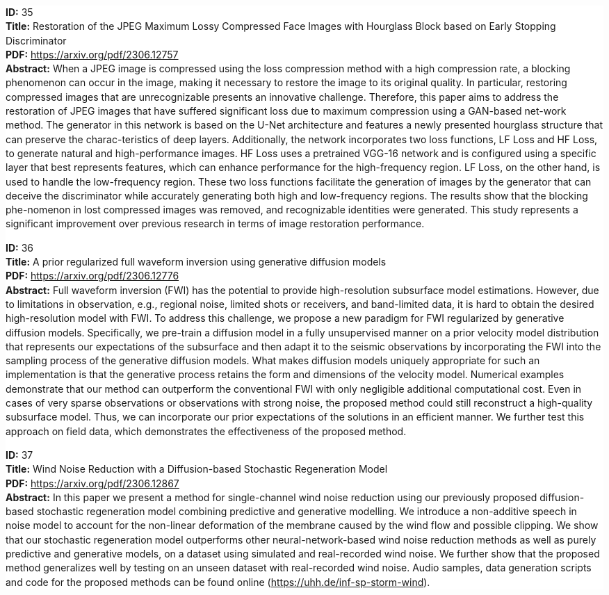 **ID:** 35  
**Title:** Restoration of the JPEG Maximum Lossy Compressed Face Images with  Hourglass Block based on Early Stopping Discriminator  
**PDF:** https://arxiv.org/pdf/2306.12757  
**Abstract:** When a JPEG image is compressed using the loss compression method with a high compression rate, a blocking phenomenon can occur in the image, making it necessary to restore the image to its original quality. In particular, restoring compressed images that are unrecognizable presents an innovative challenge. Therefore, this paper aims to address the restoration of JPEG images that have suffered significant loss due to maximum compression using a GAN-based net-work method. The generator in this network is based on the U-Net architecture and features a newly presented hourglass structure that can preserve the charac-teristics of deep layers. Additionally, the network incorporates two loss functions, LF Loss and HF Loss, to generate natural and high-performance images. HF Loss uses a pretrained VGG-16 network and is configured using a specific layer that best represents features, which can enhance performance for the high-frequency region. LF Loss, on the other hand, is used to handle the low-frequency region. These two loss functions facilitate the generation of images by the generator that can deceive the discriminator while accurately generating both high and low-frequency regions. The results show that the blocking phe-nomenon in lost compressed images was removed, and recognizable identities were generated. This study represents a significant improvement over previous research in terms of image restoration performance. 

**ID:** 36  
**Title:** A prior regularized full waveform inversion using generative diffusion  models  
**PDF:** https://arxiv.org/pdf/2306.12776  
**Abstract:** Full waveform inversion (FWI) has the potential to provide high-resolution subsurface model estimations. However, due to limitations in observation, e.g., regional noise, limited shots or receivers, and band-limited data, it is hard to obtain the desired high-resolution model with FWI. To address this challenge, we propose a new paradigm for FWI regularized by generative diffusion models. Specifically, we pre-train a diffusion model in a fully unsupervised manner on a prior velocity model distribution that represents our expectations of the subsurface and then adapt it to the seismic observations by incorporating the FWI into the sampling process of the generative diffusion models. What makes diffusion models uniquely appropriate for such an implementation is that the generative process retains the form and dimensions of the velocity model. Numerical examples demonstrate that our method can outperform the conventional FWI with only negligible additional computational cost. Even in cases of very sparse observations or observations with strong noise, the proposed method could still reconstruct a high-quality subsurface model. Thus, we can incorporate our prior expectations of the solutions in an efficient manner. We further test this approach on field data, which demonstrates the effectiveness of the proposed method. 

**ID:** 37  
**Title:** Wind Noise Reduction with a Diffusion-based Stochastic Regeneration  Model  
**PDF:** https://arxiv.org/pdf/2306.12867  
**Abstract:** In this paper we present a method for single-channel wind noise reduction using our previously proposed diffusion-based stochastic regeneration model combining predictive and generative modelling. We introduce a non-additive speech in noise model to account for the non-linear deformation of the membrane caused by the wind flow and possible clipping. We show that our stochastic regeneration model outperforms other neural-network-based wind noise reduction methods as well as purely predictive and generative models, on a dataset using simulated and real-recorded wind noise. We further show that the proposed method generalizes well by testing on an unseen dataset with real-recorded wind noise. Audio samples, data generation scripts and code for the proposed methods can be found online (https://uhh.de/inf-sp-storm-wind). 

